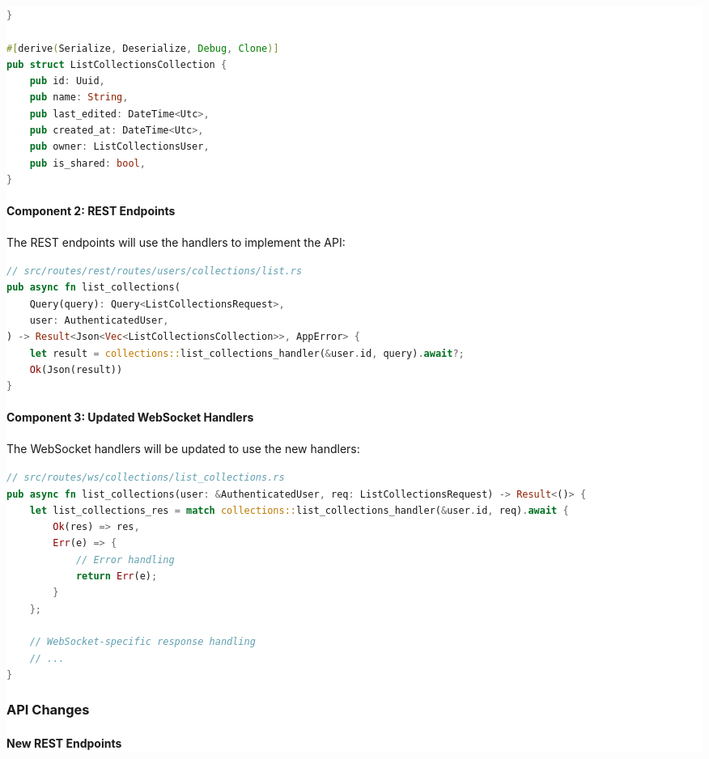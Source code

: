 ```rust
}

#[derive(Serialize, Deserialize, Debug, Clone)]
pub struct ListCollectionsCollection {
    pub id: Uuid,
    pub name: String,
    pub last_edited: DateTime<Utc>,
    pub created_at: DateTime<Utc>,
    pub owner: ListCollectionsUser,
    pub is_shared: bool,
}
```

#### Component 2: REST Endpoints

The REST endpoints will use the handlers to implement the API:

```rust
// src/routes/rest/routes/users/collections/list.rs
pub async fn list_collections(
    Query(query): Query<ListCollectionsRequest>,
    user: AuthenticatedUser,
) -> Result<Json<Vec<ListCollectionsCollection>>, AppError> {
    let result = collections::list_collections_handler(&user.id, query).await?;
    Ok(Json(result))
}
```

#### Component 3: Updated WebSocket Handlers

The WebSocket handlers will be updated to use the new handlers:

```rust
// src/routes/ws/collections/list_collections.rs
pub async fn list_collections(user: &AuthenticatedUser, req: ListCollectionsRequest) -> Result<()> {
    let list_collections_res = match collections::list_collections_handler(&user.id, req).await {
        Ok(res) => res,
        Err(e) => {
            // Error handling
            return Err(e);
        }
    };

    // WebSocket-specific response handling
    // ...
}
```

### API Changes

#### New REST Endpoints
